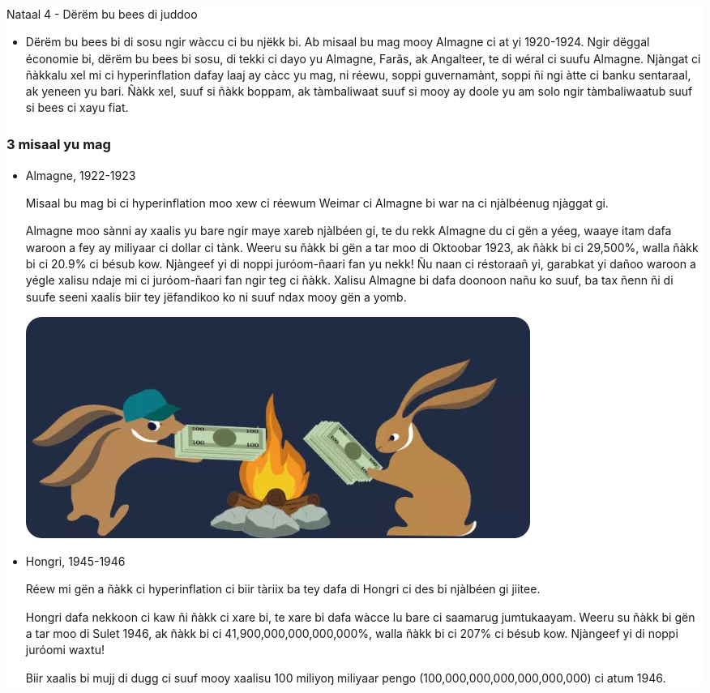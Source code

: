 Nataal 4 - Dërëm bu bees di juddoo

- Dërëm bu bees bi di sosu ngir wàccu ci bu njëkk bi. Ab misaal bu mag mooy Almagne ci at yi 1920-1924. Ngir dëggal économie bi, dërëm bu bees bi sosu, di tekki ci dayo yu Almagne, Farãs, ak Angalteer, te di wéral ci suufu Almagne.
Njàngat ci ñàkkalu xel mi ci hyperinflation dafay laaj ay càcc yu mag, ni réewu, soppi guvernamànt, soppi ñi ngi àtte ci banku sentaraal, ak yeneen yu bari. Ñàkk xel, suuf si ñàkk boppam, ak tàmbaliwaat suuf si mooy ay doole yu am solo ngir tàmbaliwaatub suuf si bees ci xayu fiat.

### 3 misaal yu mag

- Almagne, 1922-1923

  Misaal bu mag bi ci hyperinflation moo xew ci réewum Weimar ci Almagne bi war na ci njàlbéenug njàggat gi.

  Almagne moo sànni ay xaalis yu bare ngir maye xareb njàlbéen gi, te du rekk Almagne du ci gën a yéeg, waaye itam dafa waroon a fey ay miliyaar ci dollar ci tànk. Weeru su ñàkk bi gën a tar moo di Oktoobar 1923, ak ñàkk bi ci 29,500%, walla ñàkk bi ci 20.9% ci bésub kow. Njàngeef yi di noppi juróom-ñaari fan yu nekk!
  Ñu naan ci réstoraañ yi, garabkat yi dañoo waroon a yégle xalisu ndaje mi ci juróom-ñaari fan ngir teg ci ñàkk. Xalisu Almagne bi dafa doonoon nañu ko suuf, ba tax ñenn ñi di suufe seeni xaalis biir tey jëfandikoo ko ni suuf ndax mooy gën a yomb.

  ![image](assets/en/chapter3/5.webp)

- Hongri, 1945-1946

  Réew mi gën a ñàkk ci hyperinflation ci biir tàriix ba tey dafa di Hongri ci des bi njàlbéen gi jiitee.

  Hongri dafa nekkoon ci kaw ñi ñàkk ci xare bi, te xare bi dafa wàcce lu bare ci saamarug jumtukaayam. Weeru su ñàkk bi gën a tar moo di Sulet 1946, ak ñàkk bi ci 41,900,000,000,000,000%, walla ñàkk bi ci 207% ci bésub kow. Njàngeef yi di noppi juróomi waxtu!

  Biir xaalis bi mujj di dugg ci suuf mooy xaalisu 100 miliyoŋ miliyaar pengo (100,000,000,000,000,000,000) ci atum 1946.
